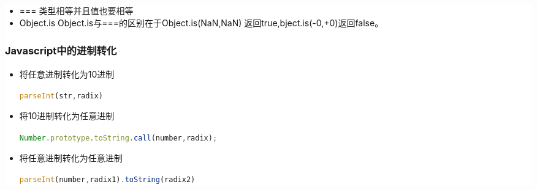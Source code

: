 - ===
  类型相等并且值也要相等
- Object.is
  Object.is与===的区别在于Object.is(NaN,NaN) 返回true,bject.is(-0,+0)返回false。

### Javascript中的进制转化

- 将任意进制转化为10进制

  ```js
  parseInt(str,radix)	
  ```

- 将10进制转化为任意进制

  ```js
  Number.prototype.toString.call(number,radix);
  ```

- 将任意进制转化为任意进制

  ```js
  parseInt(number,radix1).toString(radix2)
  ```








